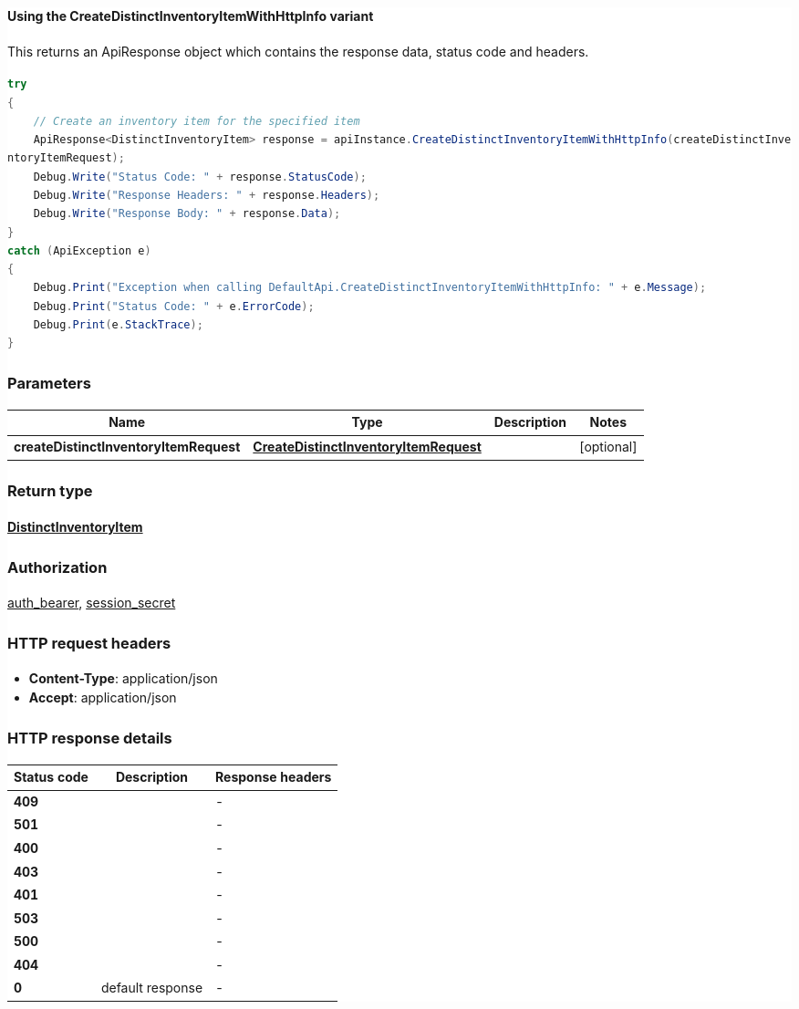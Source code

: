 #### Using the CreateDistinctInventoryItemWithHttpInfo variant
This returns an ApiResponse object which contains the response data, status code and headers.

```csharp
try
{
    // Create an inventory item for the specified item
    ApiResponse<DistinctInventoryItem> response = apiInstance.CreateDistinctInventoryItemWithHttpInfo(createDistinctInventoryItemRequest);
    Debug.Write("Status Code: " + response.StatusCode);
    Debug.Write("Response Headers: " + response.Headers);
    Debug.Write("Response Body: " + response.Data);
}
catch (ApiException e)
{
    Debug.Print("Exception when calling DefaultApi.CreateDistinctInventoryItemWithHttpInfo: " + e.Message);
    Debug.Print("Status Code: " + e.ErrorCode);
    Debug.Print(e.StackTrace);
}
```

### Parameters

| Name | Type | Description | Notes |
|------|------|-------------|-------|
| **createDistinctInventoryItemRequest** | [**CreateDistinctInventoryItemRequest**](CreateDistinctInventoryItemRequest.md) |  | [optional]  |

### Return type

[**DistinctInventoryItem**](DistinctInventoryItem.md)

### Authorization

[auth_bearer](../README.md#auth_bearer), [session_secret](../README.md#session_secret)

### HTTP request headers

 - **Content-Type**: application/json
 - **Accept**: application/json


### HTTP response details
| Status code | Description | Response headers |
|-------------|-------------|------------------|
| **409** |  |  -  |
| **501** |  |  -  |
| **400** |  |  -  |
| **403** |  |  -  |
| **401** |  |  -  |
| **503** |  |  -  |
| **500** |  |  -  |
| **404** |  |  -  |
| **0** | default response |  -  |
